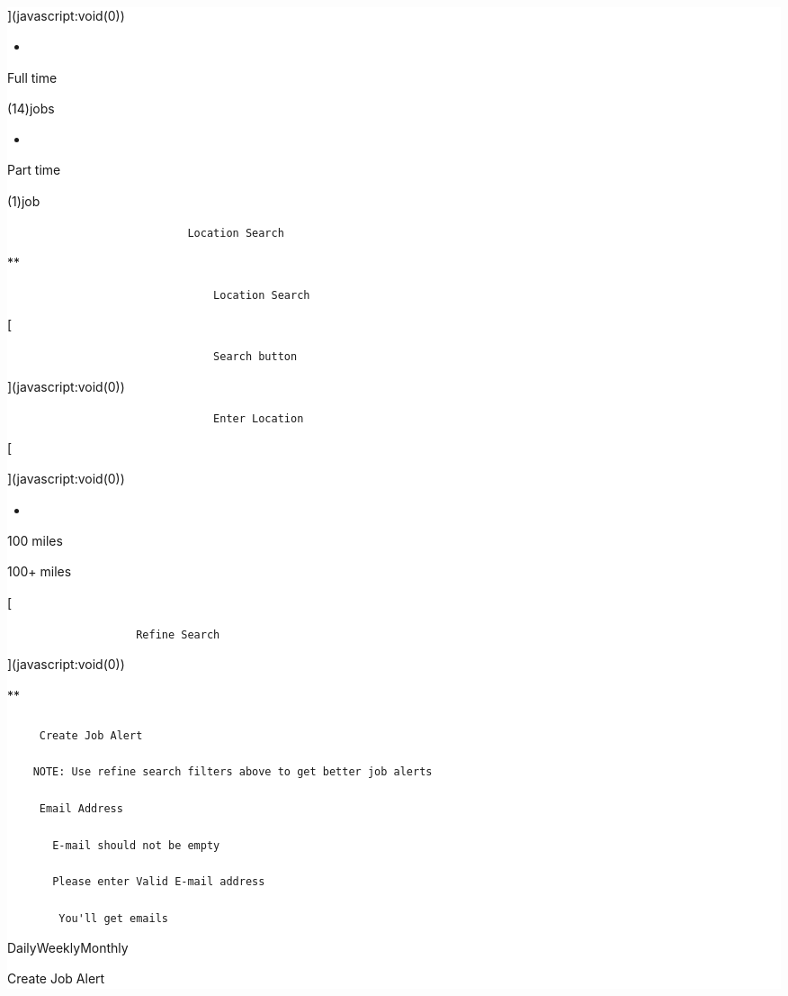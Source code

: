 ](javascript:void(0))

- 

Full time

(14)jobs

- 

Part time

(1)job

                                Location Search 

**

                                    Location Search

[

                                    Search button

](javascript:void(0))

                                    Enter Location

[

](javascript:void(0))

- 

100
miles

100+
miles

[

                        Refine Search

](javascript:void(0))

**

### 

         Create Job Alert

        NOTE: Use refine search filters above to get better job alerts

         Email Address

           E-mail should not be empty

           Please enter Valid E-mail address

            You'll get emails

 DailyWeeklyMonthly 

 Create Job Alert 
